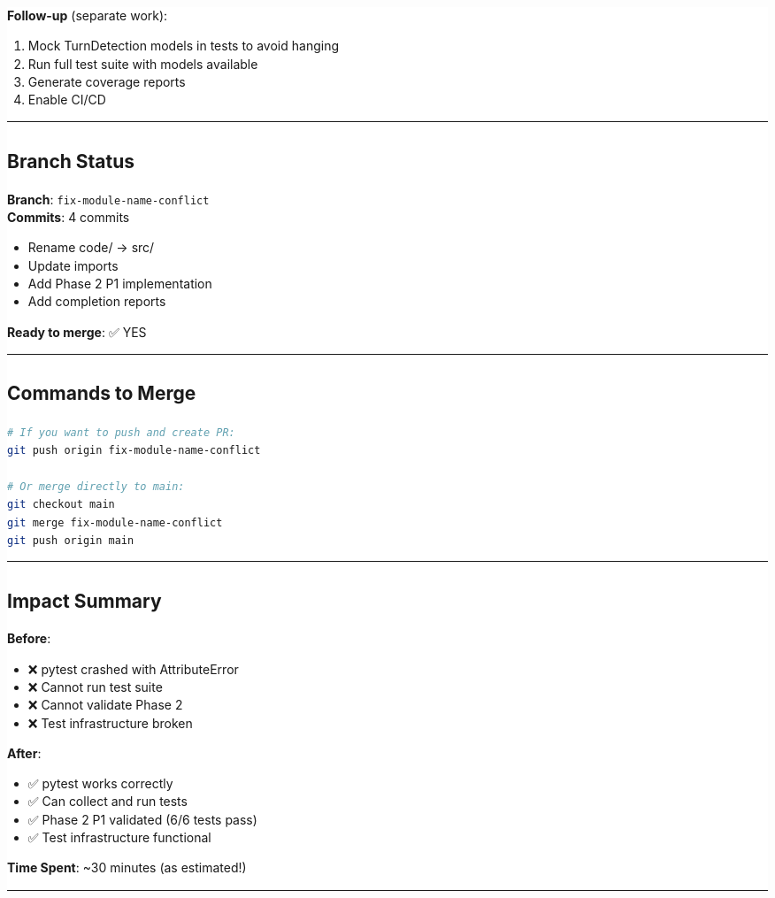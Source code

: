 **Follow-up** (separate work):

1. Mock TurnDetection models in tests to avoid hanging
2. Run full test suite with models available
3. Generate coverage reports
4. Enable CI/CD

---

## Branch Status

**Branch**: `fix-module-name-conflict`  
**Commits**: 4 commits

- Rename code/ → src/
- Update imports
- Add Phase 2 P1 implementation
- Add completion reports

**Ready to merge**: ✅ YES

---

## Commands to Merge

```bash
# If you want to push and create PR:
git push origin fix-module-name-conflict

# Or merge directly to main:
git checkout main
git merge fix-module-name-conflict
git push origin main
```

---

## Impact Summary

**Before**:

- ❌ pytest crashed with AttributeError
- ❌ Cannot run test suite
- ❌ Cannot validate Phase 2
- ❌ Test infrastructure broken

**After**:

- ✅ pytest works correctly
- ✅ Can collect and run tests
- ✅ Phase 2 P1 validated (6/6 tests pass)
- ✅ Test infrastructure functional

**Time Spent**: ~30 minutes (as estimated!)

---